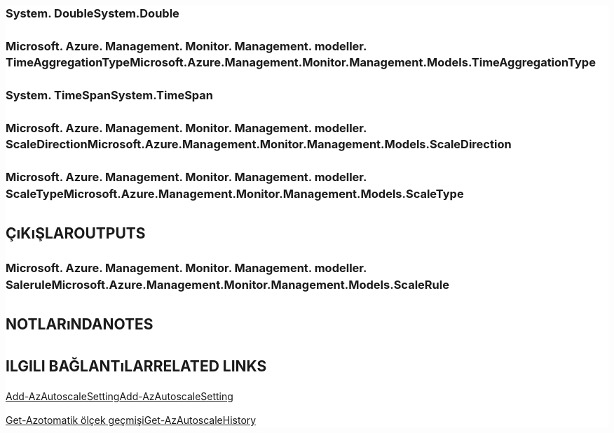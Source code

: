 ### <span data-ttu-id="90346-174">System. Double</span><span class="sxs-lookup"><span data-stu-id="90346-174">System.Double</span></span>

### <span data-ttu-id="90346-175">Microsoft. Azure. Management. Monitor. Management. modeller. TimeAggregationType</span><span class="sxs-lookup"><span data-stu-id="90346-175">Microsoft.Azure.Management.Monitor.Management.Models.TimeAggregationType</span></span>

### <span data-ttu-id="90346-176">System. TimeSpan</span><span class="sxs-lookup"><span data-stu-id="90346-176">System.TimeSpan</span></span>

### <span data-ttu-id="90346-177">Microsoft. Azure. Management. Monitor. Management. modeller. ScaleDirection</span><span class="sxs-lookup"><span data-stu-id="90346-177">Microsoft.Azure.Management.Monitor.Management.Models.ScaleDirection</span></span>

### <span data-ttu-id="90346-178">Microsoft. Azure. Management. Monitor. Management. modeller. ScaleType</span><span class="sxs-lookup"><span data-stu-id="90346-178">Microsoft.Azure.Management.Monitor.Management.Models.ScaleType</span></span>

## <span data-ttu-id="90346-179">ÇıKıŞLAR</span><span class="sxs-lookup"><span data-stu-id="90346-179">OUTPUTS</span></span>

### <span data-ttu-id="90346-180">Microsoft. Azure. Management. Monitor. Management. modeller. Salerule</span><span class="sxs-lookup"><span data-stu-id="90346-180">Microsoft.Azure.Management.Monitor.Management.Models.ScaleRule</span></span>

## <span data-ttu-id="90346-181">NOTLARıNDA</span><span class="sxs-lookup"><span data-stu-id="90346-181">NOTES</span></span>

## <span data-ttu-id="90346-182">ILGILI BAĞLANTıLAR</span><span class="sxs-lookup"><span data-stu-id="90346-182">RELATED LINKS</span></span>

[<span data-ttu-id="90346-183">Add-AzAutoscaleSetting</span><span class="sxs-lookup"><span data-stu-id="90346-183">Add-AzAutoscaleSetting</span></span>](./Add-AzAutoscaleSetting.md)

[<span data-ttu-id="90346-184">Get-Azotomatik ölçek geçmişi</span><span class="sxs-lookup"><span data-stu-id="90346-184">Get-AzAutoscaleHistory</span></span>](./Get-AzAutoscaleHistory.md)

